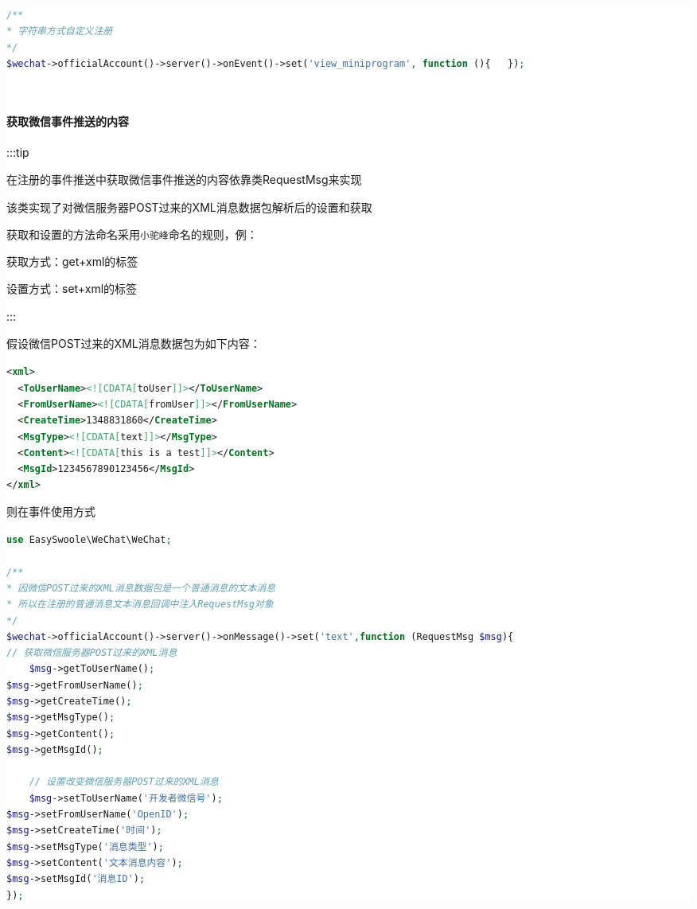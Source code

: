 ```php
/**
* 字符串方式自定义注册
*/
$wechat->officialAccount()->server()->onEvent()->set('view_miniprogram', function (){   });
```

<br/>

#### 获取微信事件推送的内容

:::tip

在注册的事件推送中获取微信事件推送的内容依靠类RequestMsg来实现

该类实现了对微信服务器POST过来的XML消息数据包解析后的设置和获取

获取和设置的方法命名采用`小驼峰`命名的规则，例：

获取方式：get+xml的标签

设置方式：set+xml的标签

:::

假设微信POST过来的XML消息数据包为如下内容：

```xml
<xml>
  <ToUserName><![CDATA[toUser]]></ToUserName>
  <FromUserName><![CDATA[fromUser]]></FromUserName>
  <CreateTime>1348831860</CreateTime>
  <MsgType><![CDATA[text]]></MsgType>
  <Content><![CDATA[this is a test]]></Content>
  <MsgId>1234567890123456</MsgId>
</xml>
```

则在事件使用方式

```php
use EasySwoole\WeChat\WeChat;  

/**
* 因微信POST过来的XML消息数据包是一个普通消息的文本消息
* 所以在注册的普通消息文本消息回调中注入RequestMsg对象
*/
$wechat->officialAccount()->server()->onMessage()->set('text',function (RequestMsg $msg){
// 获取微信服务器POST过来的XML消息
  	$msg->getToUserName();
$msg->getFromUserName();
$msg->getCreateTime();
$msg->getMsgType();
$msg->getContent();
$msg->getMsgId();
    
  	// 设置改变微信服务器POST过来的XML消息
  	$msg->setToUserName('开发者微信号');
$msg->setFromUserName('OpenID');
$msg->setCreateTime('时间');
$msg->setMsgType('消息类型');
$msg->setContent('文本消息内容');
$msg->setMsgId('消息ID');
});
```
